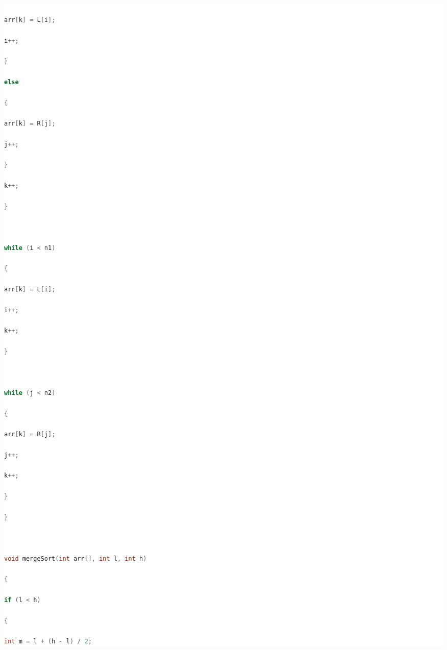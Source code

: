 ```C

arr[k] = L[i];

i++;

}

else

{

arr[k] = R[j];

j++;

}

k++;

}

  

while (i < n1)

{

arr[k] = L[i];

i++;

k++;

}

  

while (j < n2)

{

arr[k] = R[j];

j++;

k++;

}

}

  

void mergeSort(int arr[], int l, int h)

{

if (l < h)

{

int m = l + (h - l) / 2;

```